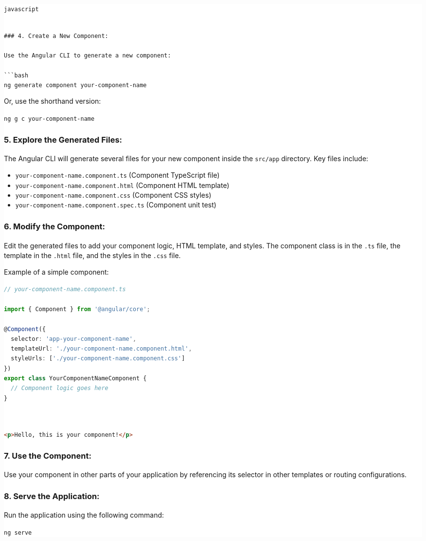 ````javascript````
```

### 4. Create a New Component:

Use the Angular CLI to generate a new component:

```bash
ng generate component your-component-name
```

Or, use the shorthand version:

```bash
ng g c your-component-name
```

### 5. Explore the Generated Files:

The Angular CLI will generate several files for your new component inside the `src/app` directory. Key files include:

- `your-component-name.component.ts` (Component TypeScript file)
- `your-component-name.component.html` (Component HTML template)
- `your-component-name.component.css` (Component CSS styles)
- `your-component-name.component.spec.ts` (Component unit test)

### 6. Modify the Component:

Edit the generated files to add your component logic, HTML template, and styles. The component class is in the `.ts` file, the template in the `.html` file, and the styles in the `.css` file.

Example of a simple component:

```typescript
// your-component-name.component.ts

import { Component } from '@angular/core';

@Component({
  selector: 'app-your-component-name',
  templateUrl: './your-component-name.component.html',
  styleUrls: ['./your-component-name.component.css']
})
export class YourComponentNameComponent {
  // Component logic goes here
}
```

```html


<p>Hello, this is your component!</p>
```

### 7. Use the Component:

Use your component in other parts of your application by referencing its selector in other templates or routing configurations.

### 8. Serve the Application:

Run the application using the following command:

```bash
ng serve
````